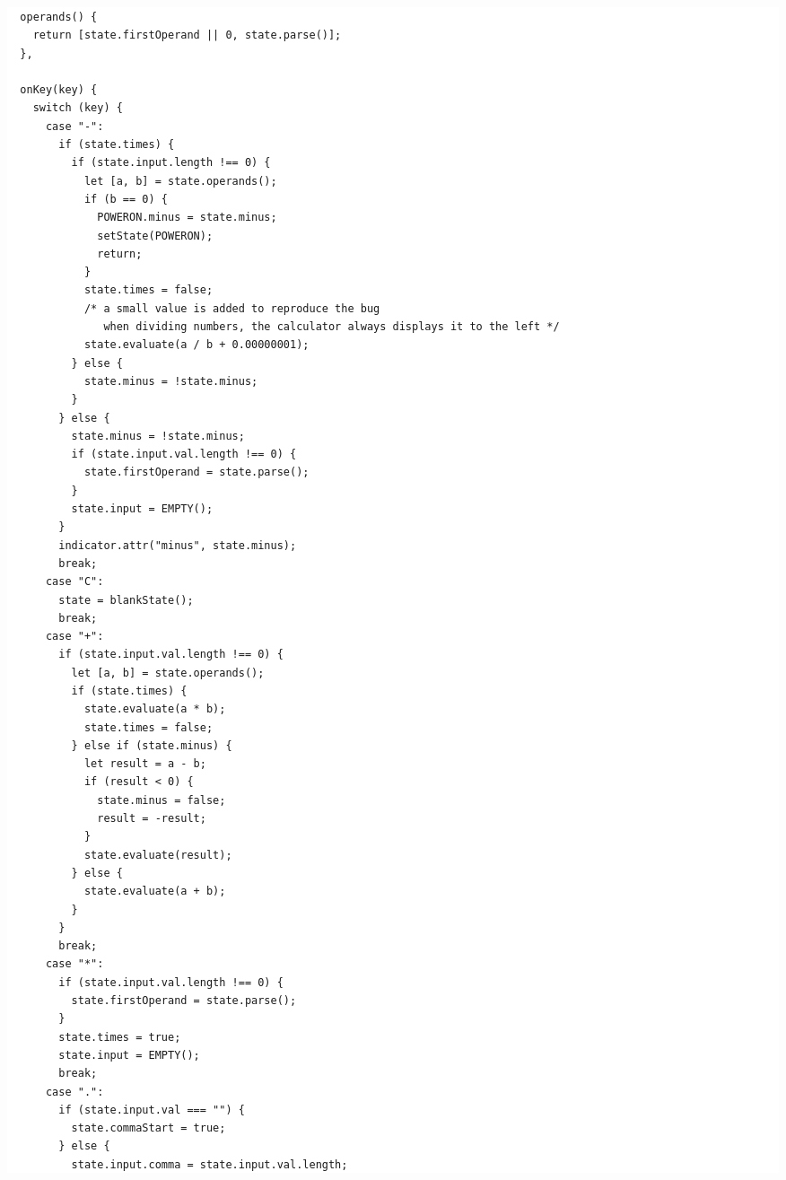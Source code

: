       operands() {
        return [state.firstOperand || 0, state.parse()];
      },

      onKey(key) {
        switch (key) {
          case "-":
            if (state.times) {
              if (state.input.length !== 0) {
                let [a, b] = state.operands();
                if (b == 0) {
                  POWERON.minus = state.minus;
                  setState(POWERON);
                  return;
                }
                state.times = false;
                /* a small value is added to reproduce the bug
                   when dividing numbers, the calculator always displays it to the left */
                state.evaluate(a / b + 0.00000001);
              } else {
                state.minus = !state.minus;
              }
            } else {
              state.minus = !state.minus;
              if (state.input.val.length !== 0) {
                state.firstOperand = state.parse();
              }
              state.input = EMPTY();
            }
            indicator.attr("minus", state.minus);
            break;
          case "C":
            state = blankState();
            break;
          case "+":
            if (state.input.val.length !== 0) {
              let [a, b] = state.operands();
              if (state.times) {
                state.evaluate(a * b);
                state.times = false;
              } else if (state.minus) {
                let result = a - b;
                if (result < 0) {
                  state.minus = false;
                  result = -result;
                }
                state.evaluate(result);
              } else {
                state.evaluate(a + b);
              }
            }
            break;
          case "*":
            if (state.input.val.length !== 0) {
              state.firstOperand = state.parse();
            }
            state.times = true;
            state.input = EMPTY();
            break;
          case ".":
            if (state.input.val === "") {
              state.commaStart = true;
            } else {
              state.input.comma = state.input.val.length;